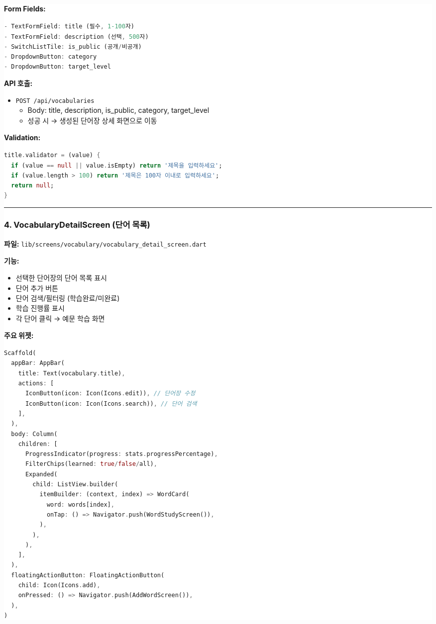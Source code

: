 **Form Fields:**
```dart
- TextFormField: title (필수, 1-100자)
- TextFormField: description (선택, 500자)
- SwitchListTile: is_public (공개/비공개)
- DropdownButton: category
- DropdownButton: target_level
```

**API 호출:**
- `POST /api/vocabularies`
  - Body: title, description, is_public, category, target_level
  - 성공 시 → 생성된 단어장 상세 화면으로 이동

**Validation:**
```dart
title.validator = (value) {
  if (value == null || value.isEmpty) return '제목을 입력하세요';
  if (value.length > 100) return '제목은 100자 이내로 입력하세요';
  return null;
}
```

---

### 4. VocabularyDetailScreen (단어 목록)
**파일:** `lib/screens/vocabulary/vocabulary_detail_screen.dart`

**기능:**
- 선택한 단어장의 단어 목록 표시
- 단어 추가 버튼
- 단어 검색/필터링 (학습완료/미완료)
- 학습 진행률 표시
- 각 단어 클릭 → 예문 학습 화면

**주요 위젯:**
```dart
Scaffold(
  appBar: AppBar(
    title: Text(vocabulary.title),
    actions: [
      IconButton(icon: Icon(Icons.edit)), // 단어장 수정
      IconButton(icon: Icon(Icons.search)), // 단어 검색
    ],
  ),
  body: Column(
    children: [
      ProgressIndicator(progress: stats.progressPercentage),
      FilterChips(learned: true/false/all),
      Expanded(
        child: ListView.builder(
          itemBuilder: (context, index) => WordCard(
            word: words[index],
            onTap: () => Navigator.push(WordStudyScreen()),
          ),
        ),
      ),
    ],
  ),
  floatingActionButton: FloatingActionButton(
    child: Icon(Icons.add),
    onPressed: () => Navigator.push(AddWordScreen()),
  ),
)
```
